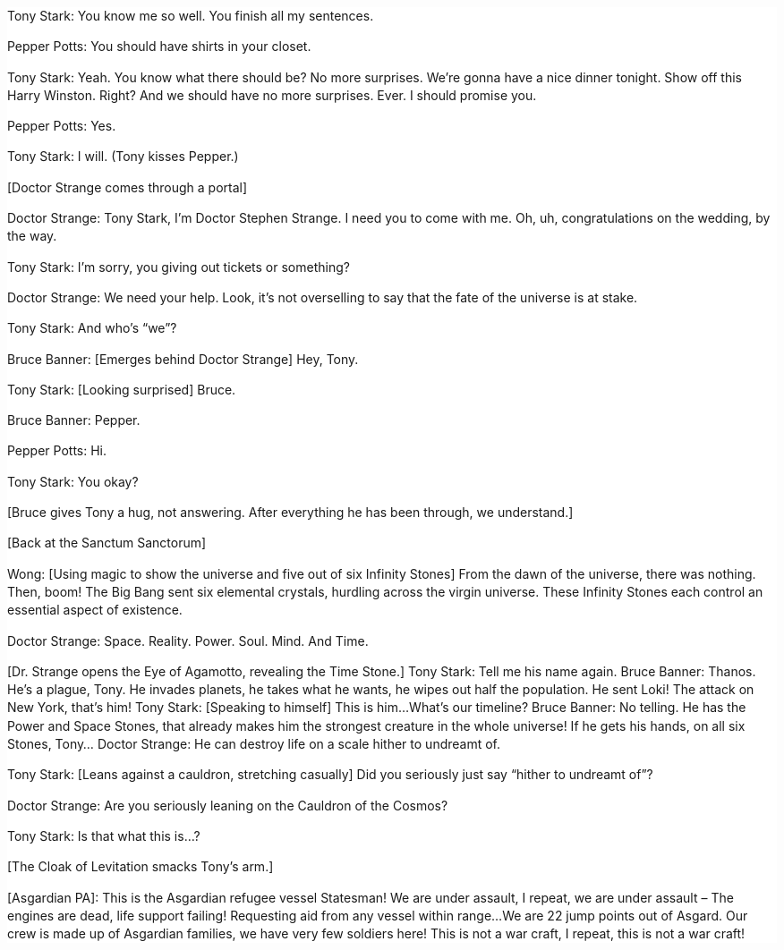 Tony Stark: You know me so well. You finish all my sentences.

Pepper Potts: You should have shirts in your closet.

Tony Stark: Yeah. You know what there should be? No more surprises. We’re gonna have a nice dinner tonight. Show off this Harry Winston. Right? And we should have no more surprises. Ever. I should promise you.

Pepper Potts: Yes.

Tony Stark: I will. (Tony kisses Pepper.)

[Doctor Strange comes through a portal]

Doctor Strange: Tony Stark, I’m Doctor Stephen Strange. I need you to come with me. Oh, uh, congratulations on the wedding, by the way.

Tony Stark: I’m sorry, you giving out tickets or something?

Doctor Strange: We need your help. Look, it’s not overselling to say that the fate of the universe is at stake.

Tony Stark: And who’s “we”?

Bruce Banner: [Emerges behind Doctor Strange] Hey, Tony.

Tony Stark: [Looking surprised] Bruce.

Bruce Banner: Pepper.

Pepper Potts: Hi.

Tony Stark: You okay?

[Bruce gives Tony a hug, not answering. After everything he has been through, we understand.]

[Back at the Sanctum Sanctorum]

Wong: [Using magic to show the universe and five out of six Infinity Stones] From the dawn of the universe, there was nothing. Then, boom! The Big Bang sent six elemental crystals, hurdling across the virgin universe. These Infinity Stones each control an essential aspect of existence.

Doctor Strange: Space. Reality. Power. Soul. Mind. And Time.

[Dr. Strange opens the Eye of Agamotto, revealing the Time Stone.]
Tony Stark: Tell me his name again.
Bruce Banner: Thanos. He’s a plague, Tony. He invades planets, he takes what he wants, he wipes out half the population. He sent Loki! The attack on New York, that’s him!
Tony Stark: [Speaking to himself] This is him…What’s our timeline?
Bruce Banner: No telling. He has the Power and Space Stones, that already makes him the strongest creature in the whole universe! If he gets his hands, on all six Stones, Tony…
Doctor Strange: He can destroy life on a scale hither to undreamt of.

Tony Stark: [Leans against a cauldron, stretching casually] Did you seriously just say “hither to undreamt of”?

Doctor Strange: Are you seriously leaning on the Cauldron of the Cosmos?

Tony Stark: Is that what this is…?

[The Cloak of Levitation smacks Tony’s arm.]


[Asgardian PA]: This is the Asgardian refugee vessel Statesman! We are under assault, I repeat, we are under assault – The engines are dead, life support failing! Requesting aid from any vessel within range…We are 22 jump points out of Asgard. Our crew is made up of Asgardian families, we have very few soldiers here! This is not a war craft, I repeat, this is not a war craft!